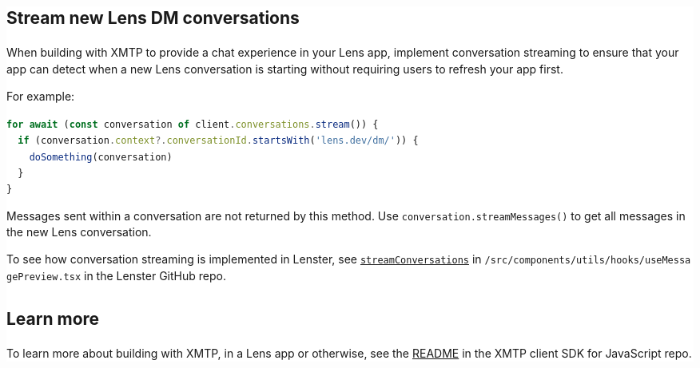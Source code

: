 ## Stream new Lens DM conversations

When building with XMTP to provide a chat experience in your Lens app, implement conversation streaming to ensure that your app can detect when a new Lens conversation is starting without requiring users to refresh your app first.

For example:

```ts showLineNumbers
for await (const conversation of client.conversations.stream()) {
  if (conversation.context?.conversationId.startsWith('lens.dev/dm/')) {
    doSomething(conversation)
  }
}
```

Messages sent within a conversation are not returned by this method. Use `conversation.streamMessages()` to get all messages in the new Lens conversation.

To see how conversation streaming is implemented in Lenster, see [`streamConversations`](https://github.com/lensterxyz/lenster/blob/c64636cbbc688aa118ad886f31316b0150d87916/src/components/utils/hooks/useMessagePreviews.tsx#L154) in `/src/components/utils/hooks/useMessagePreview.tsx` in the Lenster GitHub repo.

## Learn more

To learn more about building with XMTP, in a Lens app or otherwise, see the [README](https://github.com/xmtp/xmtp-js#readme) in the XMTP client SDK for JavaScript repo.
